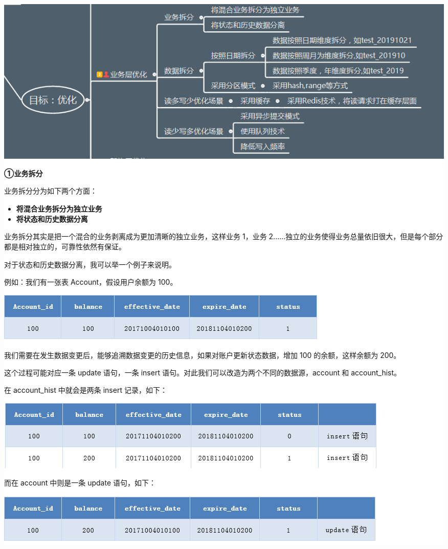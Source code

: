 ![](resources/A953C4CCFFB033E5BC54B15B88B38BB8.png)

**①业务拆分**

业务拆分分为如下两个方面：

* **将混合业务拆分为独立业务**
* **将状态和历史数据分离**

业务拆分其实是把一个混合的业务剥离成为更加清晰的独立业务，这样业务 1，业务 2......独立的业务使得业务总量依旧很大，但是每个部分都是相对独立的，可靠性依然有保证。

对于状态和历史数据分离，我可以举一个例子来说明。

例如：我们有一张表 Account，假设用户余额为 100。

![](resources/21B203952E7BCF0E749B2EF2103A3D05.png)

我们需要在发生数据变更后，能够追溯数据变更的历史信息，如果对账户更新状态数据，增加 100 的余额，这样余额为 200。

这个过程可能对应一条 update 语句，一条 insert 语句。对此我们可以改造为两个不同的数据源，account 和 account\_hist。

在 account\_hist 中就会是两条 insert 记录，如下：

![](resources/46973EDA3398480C22FB45D0ECD4A42E.png)

而在 account 中则是一条 update 语句，如下：

![](resources/A682F207FEE320F4B66943475D0D381C.png)
